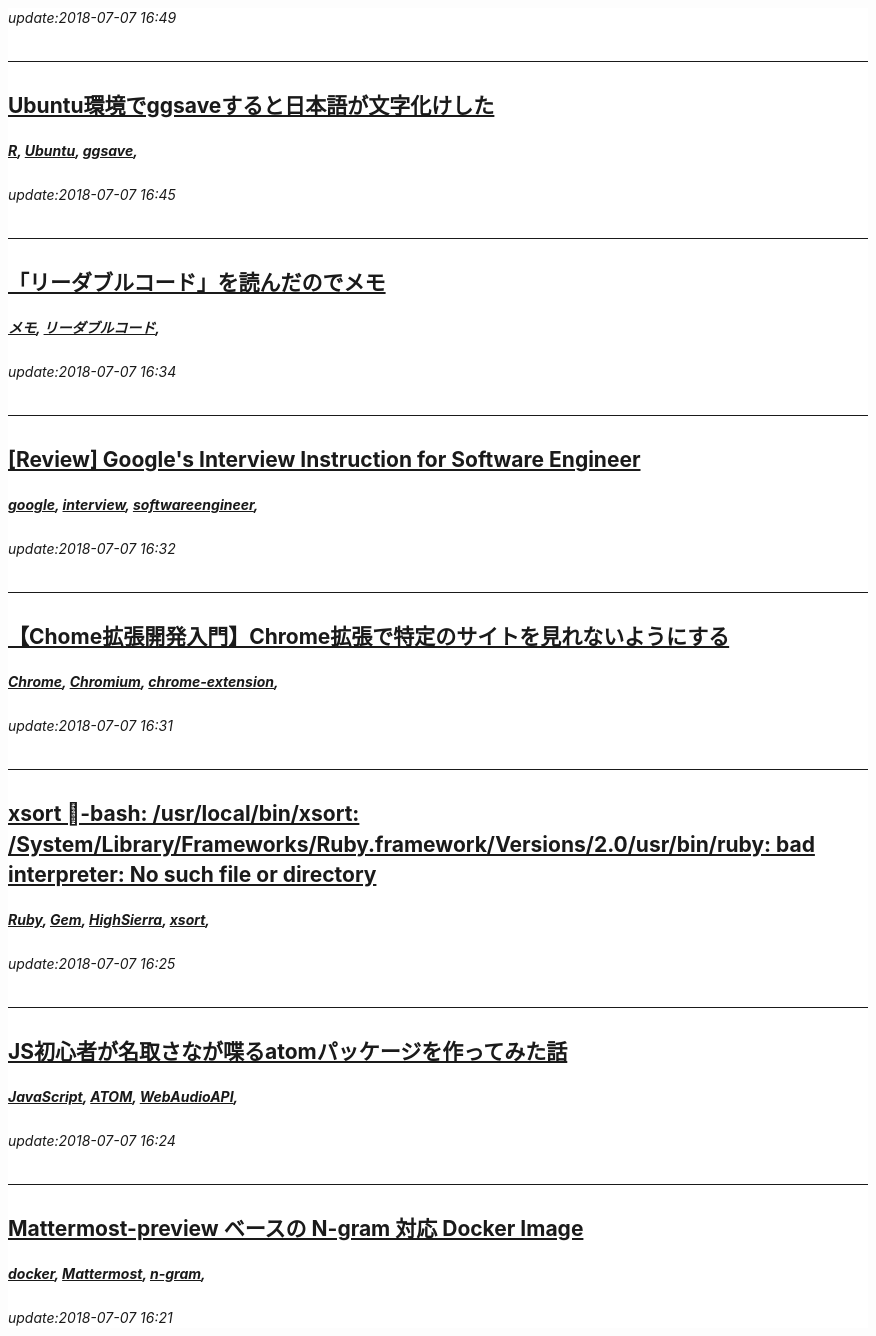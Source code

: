###### update:2018-07-07 16:49
---
## [Ubuntu環境でggsaveすると日本語が文字化けした](https://qiita.com/Hiroyuki1993/items/e934ee5f71eeb83a2d82)
##### [R](https://qiita.com/tags/R), [Ubuntu](https://qiita.com/tags/Ubuntu), [ggsave](https://qiita.com/tags/ggsave), 
###### update:2018-07-07 16:45
---
## [「リーダブルコード」を読んだのでメモ](https://qiita.com/rindarinda5/items/41e0373aacbe83bf6140)
##### [メモ](https://qiita.com/tags/メモ), [リーダブルコード](https://qiita.com/tags/リーダブルコード), 
###### update:2018-07-07 16:34
---
## [[Review] Google's Interview Instruction for Software Engineer](https://qiita.com/Rowing0914/items/9dc954ba12952add8c16)
##### [google](https://qiita.com/tags/google), [interview](https://qiita.com/tags/interview), [softwareengineer](https://qiita.com/tags/softwareengineer), 
###### update:2018-07-07 16:32
---
## [【Chome拡張開発入門】Chrome拡張で特定のサイトを見れないようにする](https://qiita.com/mokrai/items/b4782f1b70c021e3496c)
##### [Chrome](https://qiita.com/tags/Chrome), [Chromium](https://qiita.com/tags/Chromium), [chrome-extension](https://qiita.com/tags/chrome-extension), 
###### update:2018-07-07 16:31
---
## [xsort  -bash: /usr/local/bin/xsort: /System/Library/Frameworks/Ruby.framework/Versions/2.0/usr/bin/ruby: bad interpreter: No such file or directory](https://qiita.com/keisukeYamagishi/items/11692af65b4689cc09c7)
##### [Ruby](https://qiita.com/tags/Ruby), [Gem](https://qiita.com/tags/Gem), [HighSierra](https://qiita.com/tags/HighSierra), [xsort](https://qiita.com/tags/xsort), 
###### update:2018-07-07 16:25
---
## [JS初心者が名取さなが喋るatomパッケージを作ってみた話](https://qiita.com/ueken0307/items/7d3cca14fd75644c71ed)
##### [JavaScript](https://qiita.com/tags/JavaScript), [ATOM](https://qiita.com/tags/ATOM), [WebAudioAPI](https://qiita.com/tags/WebAudioAPI), 
###### update:2018-07-07 16:24
---
## [Mattermost-preview ベースの N-gram 対応 Docker Image](https://qiita.com/k1tajima/items/1c383d40e0ba4306888d)
##### [docker](https://qiita.com/tags/docker), [Mattermost](https://qiita.com/tags/Mattermost), [n-gram](https://qiita.com/tags/n-gram), 
###### update:2018-07-07 16:21